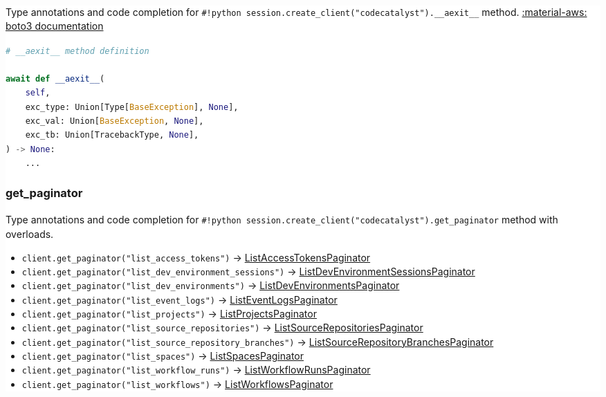 

Type annotations and code completion for `#!python session.create_client("codecatalyst").__aexit__` method.
[:material-aws: boto3 documentation](https://boto3.amazonaws.com/v1/documentation/api/latest/reference/services/codecatalyst.html#CodeCatalyst.Client)

```python
# __aexit__ method definition

await def __aexit__(
    self,
    exc_type: Union[Type[BaseException], None],
    exc_val: Union[BaseException, None],
    exc_tb: Union[TracebackType, None],
) -> None:
    ...
```




### get_paginator

Type annotations and code completion for `#!python session.create_client("codecatalyst").get_paginator` method with overloads.

- `client.get_paginator("list_access_tokens")` -> [ListAccessTokensPaginator](./paginators.md#listaccesstokenspaginator)
- `client.get_paginator("list_dev_environment_sessions")` -> [ListDevEnvironmentSessionsPaginator](./paginators.md#listdevenvironmentsessionspaginator)
- `client.get_paginator("list_dev_environments")` -> [ListDevEnvironmentsPaginator](./paginators.md#listdevenvironmentspaginator)
- `client.get_paginator("list_event_logs")` -> [ListEventLogsPaginator](./paginators.md#listeventlogspaginator)
- `client.get_paginator("list_projects")` -> [ListProjectsPaginator](./paginators.md#listprojectspaginator)
- `client.get_paginator("list_source_repositories")` -> [ListSourceRepositoriesPaginator](./paginators.md#listsourcerepositoriespaginator)
- `client.get_paginator("list_source_repository_branches")` -> [ListSourceRepositoryBranchesPaginator](./paginators.md#listsourcerepositorybranchespaginator)
- `client.get_paginator("list_spaces")` -> [ListSpacesPaginator](./paginators.md#listspacespaginator)
- `client.get_paginator("list_workflow_runs")` -> [ListWorkflowRunsPaginator](./paginators.md#listworkflowrunspaginator)
- `client.get_paginator("list_workflows")` -> [ListWorkflowsPaginator](./paginators.md#listworkflowspaginator)



